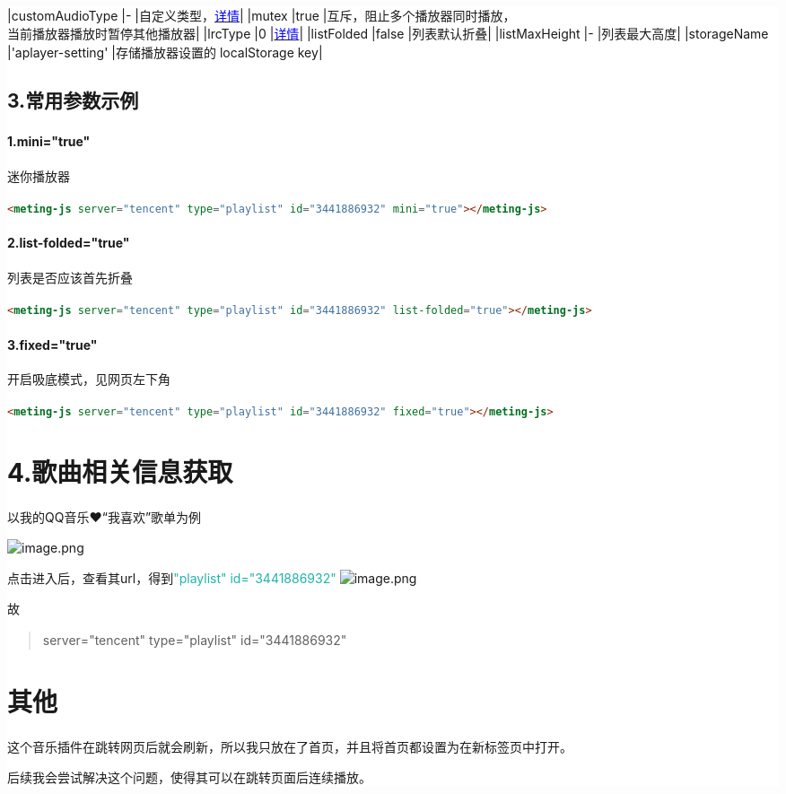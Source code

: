 |customAudioType	|-	|自定义类型，<a href="https://aplayer.js.org/#/home?id=mse-support" target="_blank"><font color=blue>详情</font></a>|
|mutex	|true	|互斥，阻止多个播放器同时播放，<br>当前播放器播放时暂停其他播放器|
|lrcType	|0	|<a href="https://aplayer.js.org/#/home?id=lrc" target="_blank"><font color=blue>详情</font></a>|
|listFolded	|false	|列表默认折叠|
|listMaxHeight	|-	|列表最大高度|
|storageName	|'aplayer-setting'	|存储播放器设置的 localStorage key|

## 3.常用参数示例

#### 1.mini="true"
迷你播放器
```html
<meting-js server="tencent" type="playlist" id="3441886932" mini="true"></meting-js>
```

<meting-js server="tencent" type="playlist" id="3441886932" mini="true"></meting-js>

#### 2.list-folded="true"
列表是否应该首先折叠
```html
<meting-js server="tencent" type="playlist" id="3441886932" list-folded="true"></meting-js>
```

<meting-js server="tencent" type="playlist" id="3441886932" list-folded="true"></meting-js>

#### 3.fixed="true"
开启吸底模式，见网页左下角
```html
<meting-js server="tencent" type="playlist" id="3441886932" fixed="true"></meting-js>
```

<meting-js server="tencent" type="playlist" id="3441886932" fixed="true"></meting-js>

# 4.歌曲相关信息获取

以我的QQ音乐❤“我喜欢”歌单为例

![image.png](https://ning-blog-1304206373.cos.ap-nanjing.myqcloud.com/image/posts_img/2020-06-23-Aplayer-Metingjs/image-c99c83b4ff8645b39f2bc02979773a60.png)

点击进入后，查看其url，得到<font color=#20B2AA>"playlist" id="3441886932"</font>
![image.png](https://ning-blog-1304206373.cos.ap-nanjing.myqcloud.com/image/posts_img/2020-06-23-Aplayer-Metingjs/image-8c449ec34fdb4c4f9e8f11fbbbf1ac28.png)

故
>server="tencent" 
>type="playlist" 
>id="3441886932"

# 其他

这个音乐插件在跳转网页后就会刷新，所以我只放在了首页，并且将首页都设置为在新标签页中打开。

后续我会尝试解决这个问题，使得其可以在跳转页面后连续播放。





<script src="https://cdn.jsdelivr.net/npm/meting@2.0.1/dist/Meting.min.js"></script>
